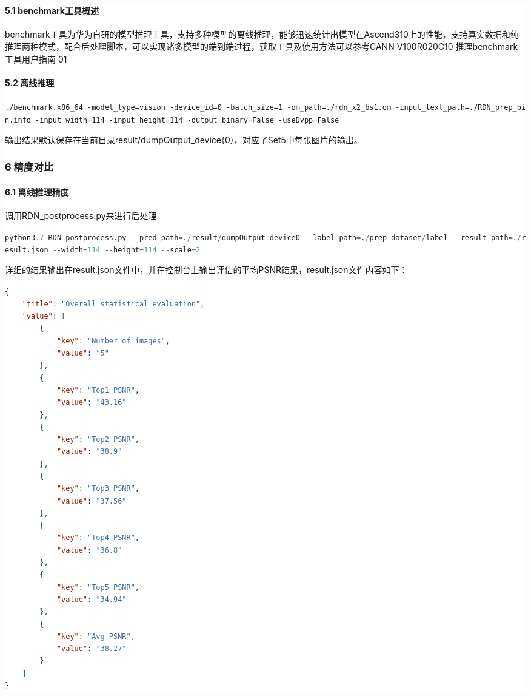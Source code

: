 ####  5.1 benchmark工具概述

benchmark工具为华为自研的模型推理工具，支持多种模型的离线推理，能够迅速统计出模型在Ascend310上的性能，支持真实数据和纯推理两种模式，配合后处理脚本，可以实现诸多模型的端到端过程，获取工具及使用方法可以参考CANN V100R020C10 推理benchmark工具用户指南 01



####  5.2 离线推理

```
./benchmark.x86_64 -model_type=vision -device_id=0 -batch_size=1 -om_path=./rdn_x2_bs1.om -input_text_path=./RDN_prep_bin.info -input_width=114 -input_height=114 -output_binary=False -useDvpp=False
```

输出结果默认保存在当前目录result/dumpOutput_device{0}，对应了Set5中每张图片的输出。



### 6 精度对比

#### 6.1 离线推理精度

调用RDN_postprocess.py来进行后处理

```python
python3.7 RDN_postprocess.py --pred-path=./result/dumpOutput_device0 --label-path=./prep_dataset/label --result-path=./result.json --width=114 --height=114 --scale=2
```

详细的结果输出在result.json文件中，并在控制台上输出评估的平均PSNR结果，result.json文件内容如下：

```json
{
    "title": "Overall statistical evaluation",
    "value": [
        {
            "key": "Number of images",
            "value": "5"
        },
        {
            "key": "Top1 PSNR",
            "value": "43.16"
        },
        {
            "key": "Top2 PSNR",
            "value": "38.9"
        },
        {
            "key": "Top3 PSNR",
            "value": "37.56"
        },
        {
            "key": "Top4 PSNR",
            "value": "36.8"
        },
        {
            "key": "Top5 PSNR",
            "value": "34.94"
        },
        {
            "key": "Avg PSNR",
            "value": "38.27"
        }
    ]
}
```
